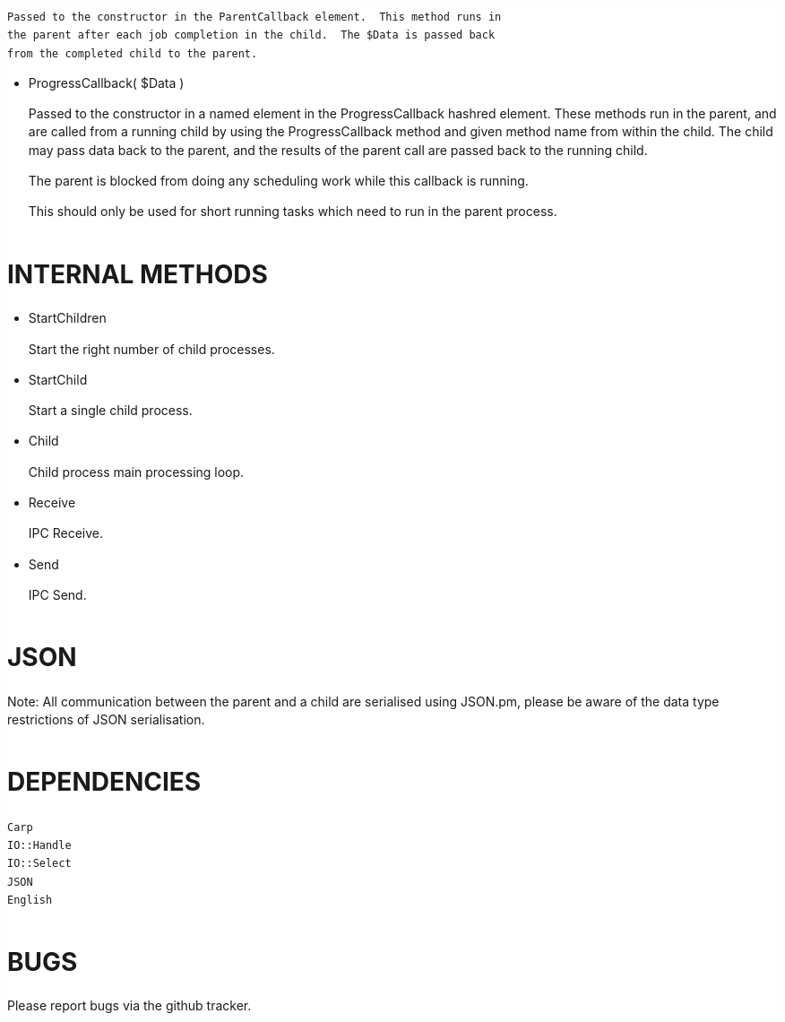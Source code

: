     Passed to the constructor in the ParentCallback element.  This method runs in
    the parent after each job completion in the child.  The $Data is passed back
    from the completed child to the parent.

- ProgressCallback( $Data )

    Passed to the constructor in a named element in the ProgressCallback hashred element.
    These methods run in the parent, and are called from a running child by using the 
    ProgressCallback method and given method name from within the child.  The child may
    pass data back to the parent, and the results of the parent call are passed back
    to the running child.

    The parent is blocked from doing any scheduling work while this callback is running.

    This should only be used for short running tasks which need to run in the parent process.

# INTERNAL METHODS

- StartChildren

    Start the right number of child processes.

- StartChild

    Start a single child process.

- Child

    Child process main processing loop.

- Receive

    IPC Receive.

- Send

    IPC Send.

# JSON

Note: All communication between the parent and a child are serialised using JSON.pm, please
be aware of the data type restrictions of JSON serialisation.

# DEPENDENCIES

    Carp
    IO::Handle
    IO::Select
    JSON
    English

# BUGS

Please report bugs via the github tracker.
